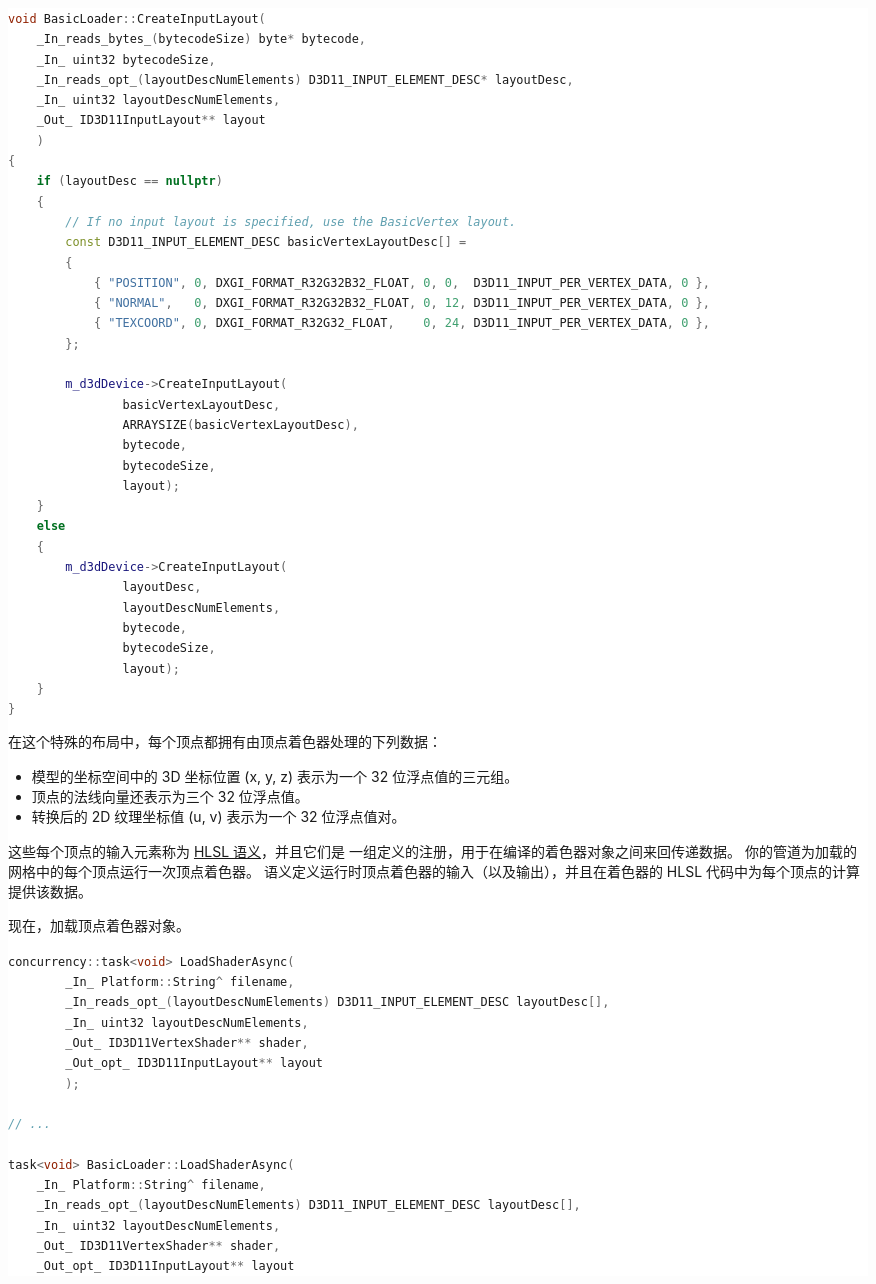 ```cpp
void BasicLoader::CreateInputLayout(
    _In_reads_bytes_(bytecodeSize) byte* bytecode,
    _In_ uint32 bytecodeSize,
    _In_reads_opt_(layoutDescNumElements) D3D11_INPUT_ELEMENT_DESC* layoutDesc,
    _In_ uint32 layoutDescNumElements,
    _Out_ ID3D11InputLayout** layout
    )
{
    if (layoutDesc == nullptr)
    {
        // If no input layout is specified, use the BasicVertex layout.
        const D3D11_INPUT_ELEMENT_DESC basicVertexLayoutDesc[] =
        {
            { "POSITION", 0, DXGI_FORMAT_R32G32B32_FLOAT, 0, 0,  D3D11_INPUT_PER_VERTEX_DATA, 0 },
            { "NORMAL",   0, DXGI_FORMAT_R32G32B32_FLOAT, 0, 12, D3D11_INPUT_PER_VERTEX_DATA, 0 },
            { "TEXCOORD", 0, DXGI_FORMAT_R32G32_FLOAT,    0, 24, D3D11_INPUT_PER_VERTEX_DATA, 0 },
        };

        m_d3dDevice->CreateInputLayout(
                basicVertexLayoutDesc,
                ARRAYSIZE(basicVertexLayoutDesc),
                bytecode,
                bytecodeSize,
                layout);
    }
    else
    {
        m_d3dDevice->CreateInputLayout(
                layoutDesc,
                layoutDescNumElements,
                bytecode,
                bytecodeSize,
                layout);
    }
}
```

在这个特殊的布局中，每个顶点都拥有由顶点着色器处理的下列数据：

-   模型的坐标空间中的 3D 坐标位置 \(x, y, z\) 表示为一个 32 位浮点值的三元组。
-   顶点的法线向量还表示为三个 32 位浮点值。
-   转换后的 2D 纹理坐标值 \(u, v\) 表示为一个 32 位浮点值对。

这些每个顶点的输入元素称为 [HLSL 语义](https://msdn.microsoft.com/library/windows/desktop/bb509647)，并且它们是 一组定义的注册，用于在编译的着色器对象之间来回传递数据。 你的管道为加载的网格中的每个顶点运行一次顶点着色器。 语义定义运行时顶点着色器的输入（以及输出），并且在着色器的 HLSL 代码中为每个顶点的计算提供该数据。

现在，加载顶点着色器对象。

```cpp
concurrency::task<void> LoadShaderAsync(
        _In_ Platform::String^ filename,
        _In_reads_opt_(layoutDescNumElements) D3D11_INPUT_ELEMENT_DESC layoutDesc[],
        _In_ uint32 layoutDescNumElements,
        _Out_ ID3D11VertexShader** shader,
        _Out_opt_ ID3D11InputLayout** layout
        );

// ...

task<void> BasicLoader::LoadShaderAsync(
    _In_ Platform::String^ filename,
    _In_reads_opt_(layoutDescNumElements) D3D11_INPUT_ELEMENT_DESC layoutDesc[],
    _In_ uint32 layoutDescNumElements,
    _Out_ ID3D11VertexShader** shader,
    _Out_opt_ ID3D11InputLayout** layout
```